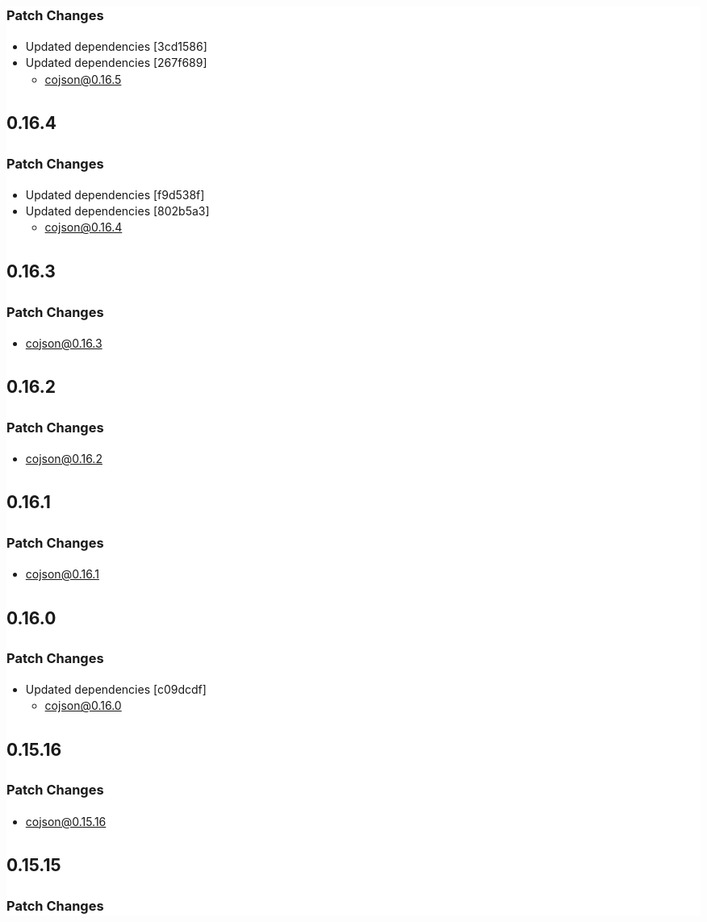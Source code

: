 ### Patch Changes

- Updated dependencies [3cd1586]
- Updated dependencies [267f689]
  - cojson@0.16.5

## 0.16.4

### Patch Changes

- Updated dependencies [f9d538f]
- Updated dependencies [802b5a3]
  - cojson@0.16.4

## 0.16.3

### Patch Changes

- cojson@0.16.3

## 0.16.2

### Patch Changes

- cojson@0.16.2

## 0.16.1

### Patch Changes

- cojson@0.16.1

## 0.16.0

### Patch Changes

- Updated dependencies [c09dcdf]
  - cojson@0.16.0

## 0.15.16

### Patch Changes

- cojson@0.15.16

## 0.15.15

### Patch Changes
